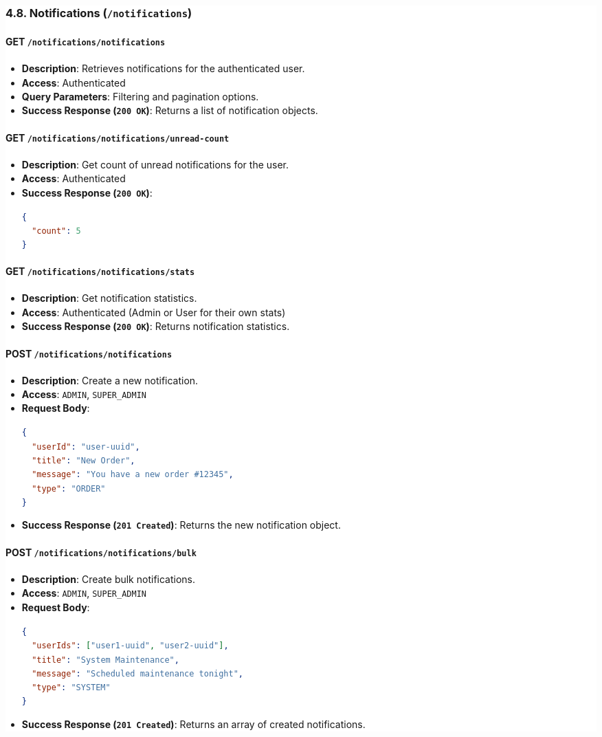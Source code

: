 ### 4.8. Notifications (`/notifications`)

#### **GET** `/notifications/notifications`

- **Description**: Retrieves notifications for the authenticated user.
- **Access**: Authenticated
- **Query Parameters**: Filtering and pagination options.
- **Success Response (`200 OK`)**: Returns a list of notification objects.

#### **GET** `/notifications/notifications/unread-count`

- **Description**: Get count of unread notifications for the user.
- **Access**: Authenticated
- **Success Response (`200 OK`)**:
  ```json
  {
    "count": 5
  }
  ```

#### **GET** `/notifications/notifications/stats`

- **Description**: Get notification statistics.
- **Access**: Authenticated (Admin or User for their own stats)
- **Success Response (`200 OK`)**: Returns notification statistics.

#### **POST** `/notifications/notifications`

- **Description**: Create a new notification.
- **Access**: `ADMIN`, `SUPER_ADMIN`
- **Request Body**:
  ```json
  {
    "userId": "user-uuid",
    "title": "New Order",
    "message": "You have a new order #12345",
    "type": "ORDER"
  }
  ```
- **Success Response (`201 Created`)**: Returns the new notification object.

#### **POST** `/notifications/notifications/bulk`

- **Description**: Create bulk notifications.
- **Access**: `ADMIN`, `SUPER_ADMIN`
- **Request Body**:
  ```json
  {
    "userIds": ["user1-uuid", "user2-uuid"],
    "title": "System Maintenance",
    "message": "Scheduled maintenance tonight",
    "type": "SYSTEM"
  }
  ```
- **Success Response (`201 Created`)**: Returns an array of created notifications.
